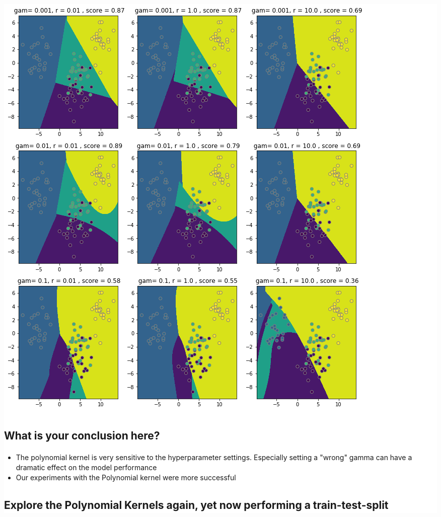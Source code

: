 ![png](index_files/index_28_0.png)


## What is your conclusion here?

- The polynomial kernel is very sensitive to the hyperparameter settings. Especially setting a "wrong" gamma can have a dramatic effect on the model performance
- Our experiments with the Polynomial kernel were more successful

## Explore the Polynomial Kernels again, yet now performing a train-test-split
